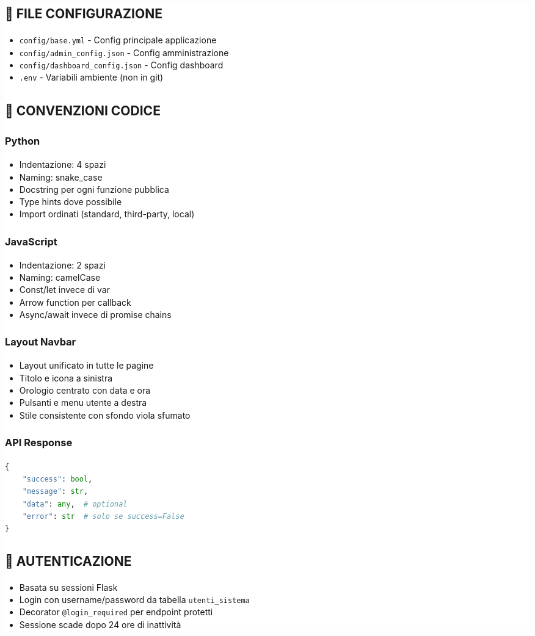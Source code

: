 ## 🔧 FILE CONFIGURAZIONE
- `config/base.yml` - Config principale applicazione
- `config/admin_config.json` - Config amministrazione
- `config/dashboard_config.json` - Config dashboard
- `.env` - Variabili ambiente (non in git)

## 📝 CONVENZIONI CODICE

### Python
- Indentazione: 4 spazi
- Naming: snake_case
- Docstring per ogni funzione pubblica
- Type hints dove possibile
- Import ordinati (standard, third-party, local)

### JavaScript
- Indentazione: 2 spazi
- Naming: camelCase
- Const/let invece di var
- Arrow function per callback
- Async/await invece di promise chains

### Layout Navbar
- Layout unificato in tutte le pagine
- Titolo e icona a sinistra
- Orologio centrato con data e ora
- Pulsanti e menu utente a destra
- Stile consistente con sfondo viola sfumato

### API Response
```python
{
    "success": bool,
    "message": str,
    "data": any,  # optional
    "error": str  # solo se success=False
}
```

## 🔐 AUTENTICAZIONE
- Basata su sessioni Flask
- Login con username/password da tabella `utenti_sistema`
- Decorator `@login_required` per endpoint protetti
- Sessione scade dopo 24 ore di inattività
